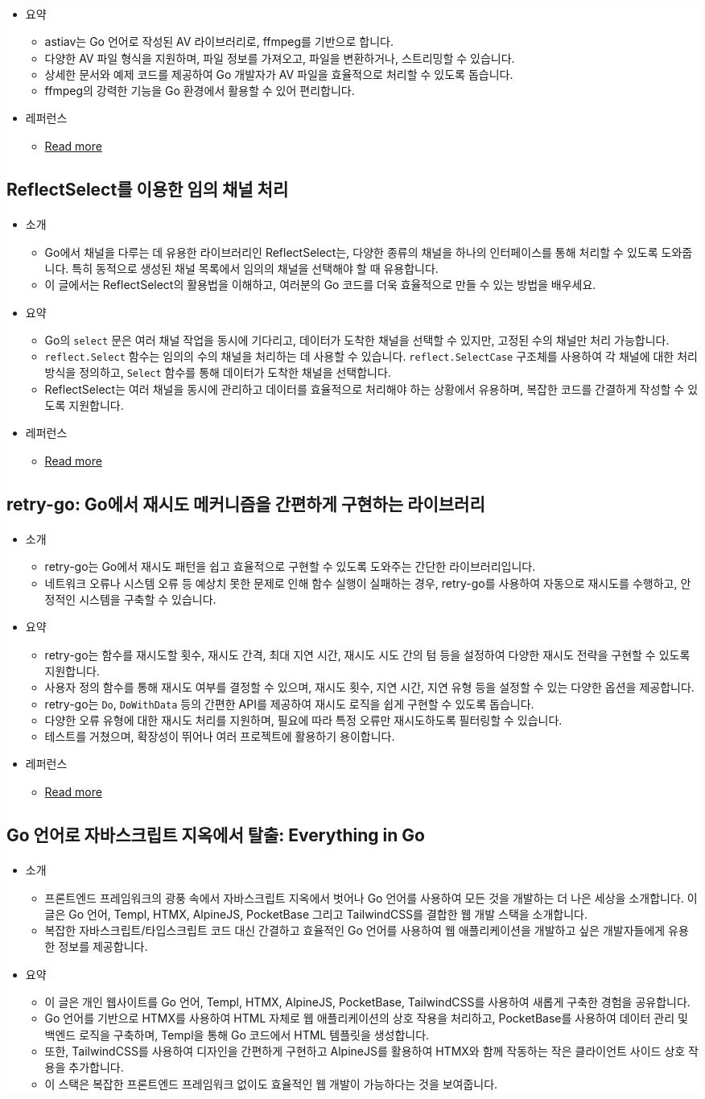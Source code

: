 - 요약
    * astiav는 Go 언어로 작성된 AV 라이브러리로, ffmpeg를 기반으로 합니다. 
    * 다양한 AV 파일 형식을 지원하며, 파일 정보를 가져오고, 파일을 변환하거나, 스트리밍할 수 있습니다. 
    * 상세한 문서와 예제 코드를 제공하여 Go 개발자가 AV 파일을 효율적으로 처리할 수 있도록 돕습니다. 
    * ffmpeg의 강력한 기능을 Go 환경에서 활용할 수 있어 편리합니다.

- 레퍼런스
    * [Read more](https://github.com/asticode/go-astiav) 

## ReflectSelect를 이용한 임의 채널 처리

- 소개
    * Go에서 채널을 다루는 데 유용한 라이브러리인 ReflectSelect는, 다양한 종류의 채널을 하나의 인터페이스를 통해 처리할 수 있도록 도와줍니다. 특히 동적으로 생성된 채널 목록에서 임의의 채널을 선택해야 할 때 유용합니다.
    * 이 글에서는 ReflectSelect의 활용법을 이해하고, 여러분의 Go 코드를 더욱 효율적으로 만들 수 있는 방법을 배우세요.

- 요약
    * Go의 `select` 문은 여러 채널 작업을 동시에 기다리고, 데이터가 도착한 채널을 선택할 수 있지만, 고정된 수의 채널만 처리 가능합니다.
    * `reflect.Select` 함수는 임의의 수의 채널을 처리하는 데 사용할 수 있습니다. `reflect.SelectCase` 구조체를 사용하여 각 채널에 대한 처리 방식을 정의하고, `Select` 함수를 통해 데이터가 도착한 채널을 선택합니다.
    * ReflectSelect는 여러 채널을 동시에 관리하고 데이터를 효율적으로 처리해야 하는 상황에서 유용하며, 복잡한 코드를 간결하게 작성할 수 있도록 지원합니다.

- 레퍼런스
    * [Read more](https://dev.to/hgsgtk/handling-with-arbitrary-channels-by-reflectselect-4d5g)

## retry-go: Go에서 재시도 메커니즘을 간편하게 구현하는 라이브러리

- 소개
    * retry-go는 Go에서 재시도 패턴을 쉽고 효율적으로 구현할 수 있도록 도와주는 간단한 라이브러리입니다. 
    * 네트워크 오류나 시스템 오류 등 예상치 못한 문제로 인해 함수 실행이 실패하는 경우, retry-go를 사용하여 자동으로 재시도를 수행하고, 안정적인 시스템을 구축할 수 있습니다.

- 요약
    * retry-go는 함수를 재시도할 횟수, 재시도 간격, 최대 지연 시간, 재시도 시도 간의 텀 등을 설정하여 다양한 재시도 전략을 구현할 수 있도록 지원합니다.
    * 사용자 정의 함수를 통해 재시도 여부를 결정할 수 있으며, 재시도 횟수, 지연 시간, 지연 유형 등을 설정할 수 있는 다양한 옵션을 제공합니다.
    * retry-go는 <code>Do</code>, <code>DoWithData</code> 등의 간편한 API를 제공하여 재시도 로직을 쉽게 구현할 수 있도록 돕습니다.
    * 다양한 오류 유형에 대한 재시도 처리를 지원하며, 필요에 따라 특정 오류만 재시도하도록 필터링할 수 있습니다.
    * 테스트를 거쳤으며, 확장성이 뛰어나 여러 프로젝트에 활용하기 용이합니다.

- 레퍼런스
    * [Read more](https://github.com/avast/retry-go) 

## Go 언어로 자바스크립트 지옥에서 탈출: Everything in Go

- 소개
    * 프론트엔드 프레임워크의 광풍 속에서 자바스크립트 지옥에서 벗어나 Go 언어를 사용하여 모든 것을 개발하는 더 나은 세상을 소개합니다. 이 글은 Go 언어, Templ, HTMX, AlpineJS, PocketBase 그리고 TailwindCSS를 결합한 웹 개발 스택을 소개합니다. 
    * 복잡한 자바스크립트/타입스크립트 코드 대신 간결하고 효율적인 Go 언어를 사용하여 웹 애플리케이션을 개발하고 싶은 개발자들에게 유용한 정보를 제공합니다.

- 요약
    * 이 글은 개인 웹사이트를 Go 언어, Templ, HTMX, AlpineJS, PocketBase, TailwindCSS를 사용하여 새롭게 구축한 경험을 공유합니다. 
    * Go 언어를 기반으로 HTMX를 사용하여 HTML 자체로 웹 애플리케이션의 상호 작용을 처리하고, PocketBase를 사용하여 데이터 관리 및 백엔드 로직을 구축하며, Templ을 통해 Go 코드에서 HTML 템플릿을 생성합니다. 
    * 또한, TailwindCSS를 사용하여 디자인을 간편하게 구현하고 AlpineJS를 활용하여 HTMX와 함께 작동하는 작은 클라이언트 사이드 상호 작용을 추가합니다. 
    * 이 스택은 복잡한 프론트엔드 프레임워크 없이도 효율적인 웹 개발이 가능하다는 것을 보여줍니다.
